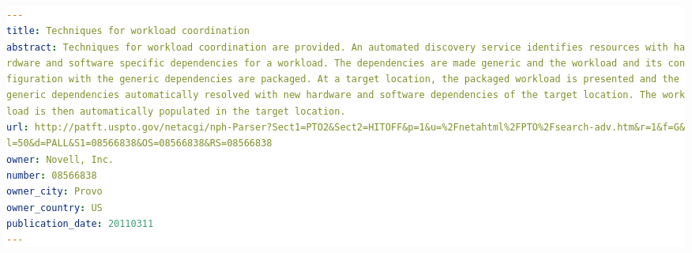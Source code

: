 ```yaml
---
title: Techniques for workload coordination
abstract: Techniques for workload coordination are provided. An automated discovery service identifies resources with hardware and software specific dependencies for a workload. The dependencies are made generic and the workload and its configuration with the generic dependencies are packaged. At a target location, the packaged workload is presented and the generic dependencies automatically resolved with new hardware and software dependencies of the target location. The workload is then automatically populated in the target location.
url: http://patft.uspto.gov/netacgi/nph-Parser?Sect1=PTO2&Sect2=HITOFF&p=1&u=%2Fnetahtml%2FPTO%2Fsearch-adv.htm&r=1&f=G&l=50&d=PALL&S1=08566838&OS=08566838&RS=08566838
owner: Novell, Inc.
number: 08566838
owner_city: Provo
owner_country: US
publication_date: 20110311
---
```

